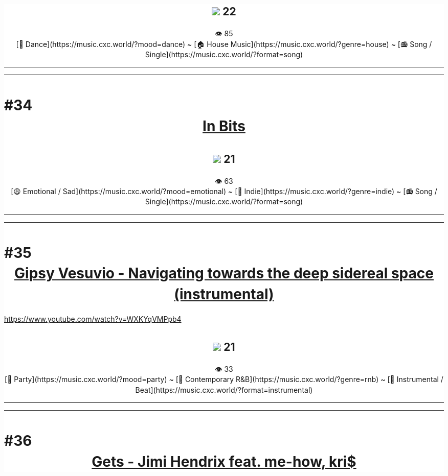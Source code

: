 ## <center>![](https://music.cxc.world/images/icons/up12.png) 22  </center>

<center>👁️ 85</center>

<center>[🕺 Dance](https://music.cxc.world/?mood=dance) ~ [🏠 House Music](https://music.cxc.world/?genre=house) ~ [📻 Song / Single](https://music.cxc.world/?format=song)</center>

<hr>

<hr>

# #34<center>[In Bits](https://music.cxc.world/?id=1550)</center>

<iframe width="100%" height="450" scrolling="no" frameborder="no" src="https://w.soundcloud.com/player/?url=https://soundcloud.com/hickorymouseclock/in-bits&amp;auto_play=false&amp;hide_related=false&amp;show_comments=true&amp;show_user=true&amp;show_reposts=false&amp;visual=true"></iframe>

## <center>![](https://music.cxc.world/images/icons/up12.png) 21  </center>

<center>👁️ 63</center>

<center>[😩 Emotional / Sad](https://music.cxc.world/?mood=emotional) ~ [🌱 Indie](https://music.cxc.world/?genre=indie) ~ [📻 Song / Single](https://music.cxc.world/?format=song)</center>

<hr>

<hr>

# #35<center>[Gipsy Vesuvio - Navigating towards the deep sidereal space (instrumental)](https://music.cxc.world/?id=1658)</center>

https://www.youtube.com/watch?v=WXKYqVMPpb4

## <center>![](https://music.cxc.world/images/icons/up12.png) 21  </center>

<center>👁️ 33</center>

<center>[🎉 Party](https://music.cxc.world/?mood=party) ~ [🌇 Contemporary R&B](https://music.cxc.world/?genre=rnb) ~ [🎷 Instrumental / Beat](https://music.cxc.world/?format=instrumental)</center>

<hr>

<hr>

# #36<center>[Gets - Jimi Hendrix feat. me-how, kri$](https://music.cxc.world/?id=1465)</center>
